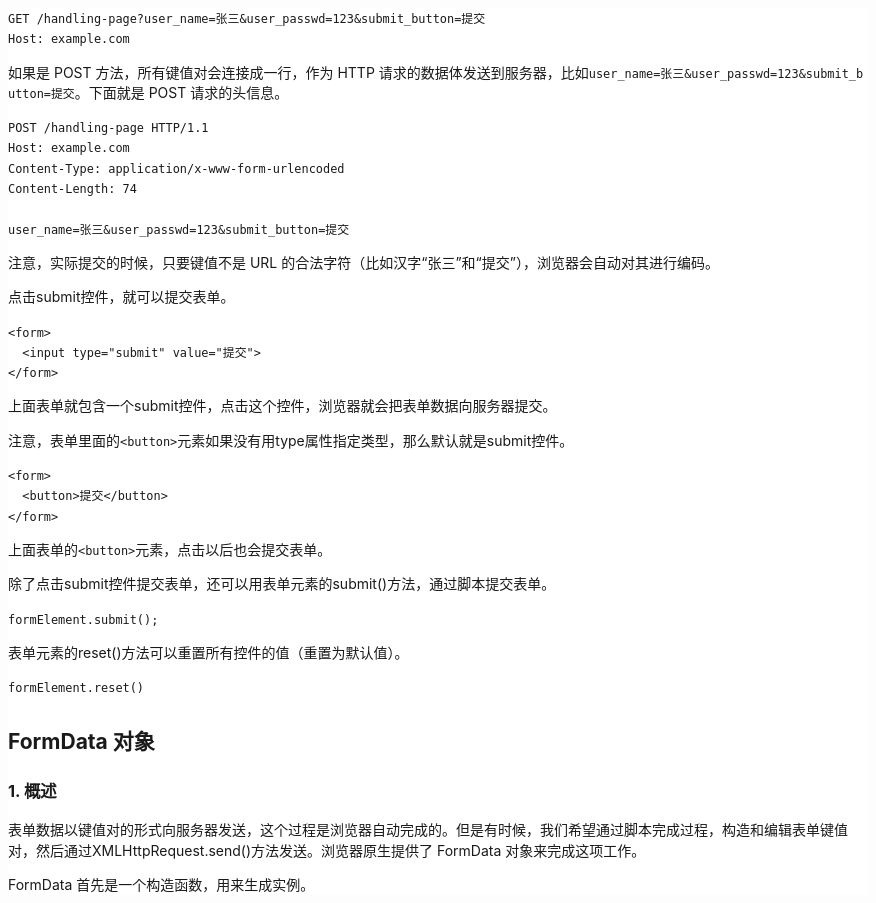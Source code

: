 ```form
GET /handling-page?user_name=张三&user_passwd=123&submit_button=提交
Host: example.com
```

如果是 POST 方法，所有键值对会连接成一行，作为 HTTP 请求的数据体发送到服务器，比如`user_name=张三&user_passwd=123&submit_button=提交`。下面就是 POST 请求的头信息。

```form
POST /handling-page HTTP/1.1
Host: example.com
Content-Type: application/x-www-form-urlencoded
Content-Length: 74

user_name=张三&user_passwd=123&submit_button=提交
```

注意，实际提交的时候，只要键值不是 URL 的合法字符（比如汉字“张三”和“提交”），浏览器会自动对其进行编码。

点击submit控件，就可以提交表单。

```form
<form>
  <input type="submit" value="提交">
</form>
```

上面表单就包含一个submit控件，点击这个控件，浏览器就会把表单数据向服务器提交。

注意，表单里面的`<button>`元素如果没有用type属性指定类型，那么默认就是submit控件。

```form
<form>
  <button>提交</button>
</form>
```

上面表单的`<button>`元素，点击以后也会提交表单。

除了点击submit控件提交表单，还可以用表单元素的submit()方法，通过脚本提交表单。

```form
formElement.submit();
```

表单元素的reset()方法可以重置所有控件的值（重置为默认值）。

```form
formElement.reset()
```

## FormData 对象

### 1. 概述

表单数据以键值对的形式向服务器发送，这个过程是浏览器自动完成的。但是有时候，我们希望通过脚本完成过程，构造和编辑表单键值对，然后通过XMLHttpRequest.send()方法发送。浏览器原生提供了 FormData 对象来完成这项工作。

FormData 首先是一个构造函数，用来生成实例。
